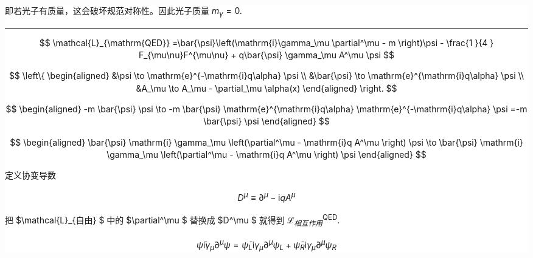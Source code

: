 即若光子有质量，这会破坏规范对称性。因此光子质量 $m_\gamma=0 .$

---

$$
\mathcal{L}_{\mathrm{QED}}
=\bar{\psi}\left(\mathrm{i}\gamma_\mu \partial^\mu - m \right)\psi - \frac{1 }{4 } F_{\mu\nu}F^{\mu\nu} + q\bar{\psi} \gamma_\mu A^\mu \psi
$$

$$
\left\{
\begin{aligned}
&\psi \to \mathrm{e}^{-\mathrm{i}q\alpha} \psi \\
&\bar{\psi} \to \mathrm{e}^{\mathrm{i}q\alpha} \psi \\
&A_\mu \to A_\mu - \partial_\mu \alpha(x)
\end{aligned}
\right.
$$

$$
\begin{aligned}
-m \bar{\psi} \psi
\to -m \bar{\psi} \mathrm{e}^{\mathrm{i}q\alpha} \mathrm{e}^{-\mathrm{i}q\alpha} \psi
=-m \bar{\psi} \psi
\end{aligned}
$$

$$
\begin{aligned}
\bar{\psi} \mathrm{i} \gamma_\mu \left(\partial^\mu - \mathrm{i}q A^\mu \right) \psi
\to \bar{\psi} \mathrm{i} \gamma_\mu \left(\partial^\mu - \mathrm{i}q A^\mu \right) \psi
\end{aligned}
$$

定义协变导数

$$
D^\mu
\equiv \partial^\mu - \mathrm{i} q A^\mu
$$

把 $\mathcal{L}_{自由} $ 中的 $\partial^\mu $ 替换成 $D^\mu $ 就得到 $\mathcal{L}_{相互作用}^{\mathrm{QED}} .$

$$
\bar{\psi} \mathrm{i} \gamma_\mu\partial^\mu \psi
=\bar{\psi}_L \mathrm{i}\gamma_\mu \partial^\mu \psi_L + \bar{\psi}_R \mathrm{i} \gamma_\mu \partial^\mu \psi_R
$$

